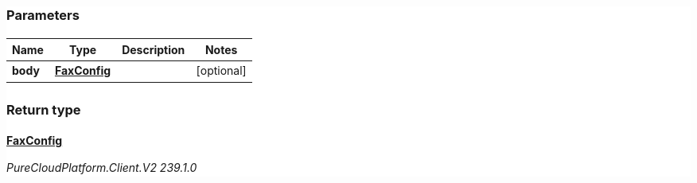 ### Parameters


|Name | Type | Description  | Notes |
|------------- | ------------- | ------------- | -------------|
| **body** | [**FaxConfig**](FaxConfig)|  | [optional]  |

### Return type

[**FaxConfig**](FaxConfig)


_PureCloudPlatform.Client.V2 239.1.0_
